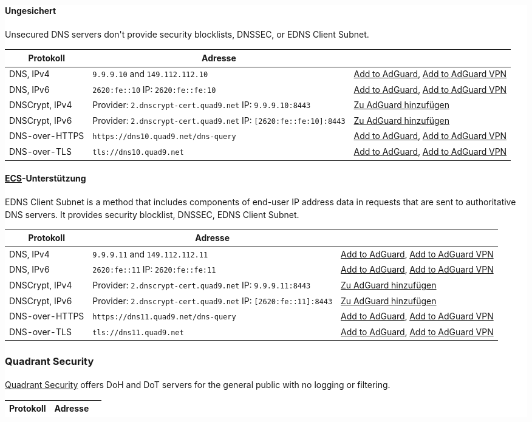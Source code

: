 #### Ungesichert

Unsecured DNS servers don't provide security blocklists, DNSSEC, or EDNS Client Subnet.

| Protokoll      | Adresse                                                           |                                                                                                                                                                                                                         |
| -------------- | ----------------------------------------------------------------- | ----------------------------------------------------------------------------------------------------------------------------------------------------------------------------------------------------------------------- |
| DNS, IPv4      | `9.9.9.10` and `149.112.112.10`                                   | [Add to AdGuard](adguard:add_dns_server?address=9.9.9.10&name=), [Add to AdGuard VPN](adguardvpn:add_dns_server?address=9.9.9.100&name=)                                                                                |
| DNS, IPv6      | `2620:fe::10` IP: `2620:fe::fe:10`                                | [Add to AdGuard](adguard:add_dns_server?address=2620:fe::10&name=), [Add to AdGuard VPN](adguardvpn:add_dns_server?address=2620:fe::10&name=)                                                                           |
| DNSCrypt, IPv4 | Provider: `2.dnscrypt-cert.quad9.net` IP: `9.9.9.10:8443`         | [Zu AdGuard hinzufügen](sdns://AQMAAAAAAAAADTkuOS45LjEwOjg0NDMgZ8hHuMh1jNEgJFVDvnVnRt803x2EwAuMRwNo34Idhj4ZMi5kbnNjcnlwdC1jZXJ0LnF1YWQ5Lm5ldA)                                                                          |
| DNSCrypt, IPv6 | Provider: `2.dnscrypt-cert.quad9.net` IP: `[2620:fe::fe:10]:8443` | [Zu AdGuard hinzufügen](sdns://AQMAAAAAAAAAFVsyNjIwOmZlOjpmZToxMF06ODQ0MyBnyEe4yHWM0SAkVUO-dWdG3zTfHYTAC4xHA2jfgh2GPhkyLmRuc2NyeXB0LWNlcnQucXVhZDkubmV0)                                                                |
| DNS-over-HTTPS | `https://dns10.quad9.net/dns-query`                               | [Add to AdGuard](adguard:add_dns_server?address=https://dns10.quad9.net/dns-query&name=dns10.quad9.net), [Add to AdGuard VPN](adguardvpn:add_dns_server?address=https://dns10.quad9.net/dns-query&name=dns10.quad9.net) |
| DNS-over-TLS   | `tls://dns10.quad9.net`                                           | [Add to AdGuard](adguard:add_dns_server?address=tls://dns10.quad9.net&name=dns10.quad9.net), [Add to AdGuard VPN](adguardvpn:add_dns_server?address=tls://dns10.quad9.net&name=dns10.quad9.net)                         |

#### [ECS](https://en.wikipedia.org/wiki/EDNS_Client_Subnet)-Unterstützung

EDNS Client Subnet is a method that includes components of end-user IP address data in requests that are sent to authoritative DNS servers. It provides security blocklist, DNSSEC, EDNS Client Subnet.

| Protokoll      | Adresse                                                        |                                                                                                                                                                                                                         |
| -------------- | -------------------------------------------------------------- | ----------------------------------------------------------------------------------------------------------------------------------------------------------------------------------------------------------------------- |
| DNS, IPv4      | `9.9.9.11` and `149.112.112.11`                                | [Add to AdGuard](adguard:add_dns_server?address=9.9.9.11&name=), [Add to AdGuard VPN](adguardvpn:add_dns_server?address=9.9.9.11&name=)                                                                                 |
| DNS, IPv6      | `2620:fe::11` IP: `2620:fe::fe:11`                             | [Add to AdGuard](adguard:add_dns_server?address=2620:fe::11&name=), [Add to AdGuard VPN](adguardvpn:add_dns_server?address=2620:fe::11&name=)                                                                           |
| DNSCrypt, IPv4 | Provider: `2.dnscrypt-cert.quad9.net` IP: `9.9.9.11:8443`      | [Zu AdGuard hinzufügen](sdns://AQMAAAAAAAAADTkuOS45LjExOjg0NDMgZ8hHuMh1jNEgJFVDvnVnRt803x2EwAuMRwNo34Idhj4ZMi5kbnNjcnlwdC1jZXJ0LnF1YWQ5Lm5ldA)                                                                          |
| DNSCrypt, IPv6 | Provider: `2.dnscrypt-cert.quad9.net` IP: `[2620:fe::11]:8443` | [Zu AdGuard hinzufügen](sdns://AQMAAAAAAAAAElsyNjIwOmZlOjoxMV06ODQ0MyBnyEe4yHWM0SAkVUO-dWdG3zTfHYTAC4xHA2jfgh2GPhkyLmRuc2NyeXB0LWNlcnQucXVhZDkubmV0)                                                                    |
| DNS-over-HTTPS | `https://dns11.quad9.net/dns-query`                            | [Add to AdGuard](adguard:add_dns_server?address=https://dns11.quad9.net/dns-query&name=dns11.quad9.net), [Add to AdGuard VPN](adguardvpn:add_dns_server?address=https://dns11.quad9.net/dns-query&name=dns11.quad9.net) |
| DNS-over-TLS   | `tls://dns11.quad9.net`                                        | [Add to AdGuard](adguard:add_dns_server?address=tls://dns11.quad9.net&name=dns11.quad9.net), [Add to AdGuard VPN](adguardvpn:add_dns_server?address=tls://dns11.quad9.net&name=dns11.quad9.net)                         |

### Quadrant Security

[Quadrant Security](https://www.quadrantsec.com/post/public-dns-resolver-with-tls-https-support) offers DoH and DoT servers for the general public with no logging or filtering.

| Protokoll      | Adresse                        |                                                                                                                                                                                                     |
| -------------- | ------------------------------ | --------------------------------------------------------------------------------------------------------------------------------------------------------------------------------------------------- |
